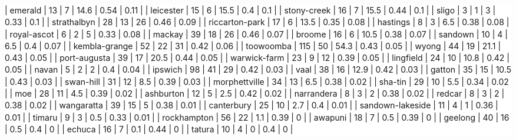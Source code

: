 | emerald                    |     13 |      7 |     14.6 | 0.54 |  0.11 |
| leicester                  |     15 |      6 |     15.5 | 0.4  |  0.1  |
| stony-creek                |     16 |      7 |     15.5 | 0.44 |  0.1  |
| sligo                      |      3 |      1 |      3   | 0.33 |  0.1  |
| strathalbyn                |     28 |     13 |     26   | 0.46 |  0.09 |
| riccarton-park             |     17 |      6 |     13.5 | 0.35 |  0.08 |
| hastings                   |      8 |      3 |      6.5 | 0.38 |  0.08 |
| royal-ascot                |      6 |      2 |      5   | 0.33 |  0.08 |
| mackay                     |     39 |     18 |     26   | 0.46 |  0.07 |
| broome                     |     16 |      6 |     10.5 | 0.38 |  0.07 |
| sandown                    |     10 |      4 |      6.5 | 0.4  |  0.07 |
| kembla-grange              |     52 |     22 |     31   | 0.42 |  0.06 |
| toowoomba                  |    115 |     50 |     54.3 | 0.43 |  0.05 |
| wyong                      |     44 |     19 |     21.1 | 0.43 |  0.05 |
| port-augusta               |     39 |     17 |     20.5 | 0.44 |  0.05 |
| warwick-farm               |     23 |      9 |     12   | 0.39 |  0.05 |
| lingfield                  |     24 |     10 |     10.8 | 0.42 |  0.05 |
| navan                      |      5 |      2 |      2   | 0.4  |  0.04 |
| ipswich                    |     98 |     41 |     29   | 0.42 |  0.03 |
| vaal                       |     38 |     16 |     12.9 | 0.42 |  0.03 |
| gatton                     |     35 |     15 |     10.5 | 0.43 |  0.03 |
| swan-hill                  |     31 |     12 |      8.5 | 0.39 |  0.03 |
| morphettville              |     34 |     13 |      6.5 | 0.38 |  0.02 |
| sha-tin                    |     29 |     10 |      5.5 | 0.34 |  0.02 |
| moe                        |     28 |     11 |      4.5 | 0.39 |  0.02 |
| ashburton                  |     12 |      5 |      2.5 | 0.42 |  0.02 |
| narrandera                 |      8 |      3 |      2   | 0.38 |  0.02 |
| redcar                     |      8 |      3 |      2   | 0.38 |  0.02 |
| wangaratta                 |     39 |     15 |      5   | 0.38 |  0.01 |
| canterbury                 |     25 |     10 |      2.7 | 0.4  |  0.01 |
| sandown-lakeside           |     11 |      4 |      1   | 0.36 |  0.01 |
| timaru                     |      9 |      3 |      0.5 | 0.33 |  0.01 |
| rockhampton                |     56 |     22 |      1.1 | 0.39 |  0    |
| awapuni                    |     18 |      7 |      0.5 | 0.39 |  0    |
| geelong                    |     40 |     16 |      0.5 | 0.4  |  0    |
| echuca                     |     16 |      7 |      0.1 | 0.44 |  0    |
| tatura                     |     10 |      4 |      0   | 0.4  |  0    |